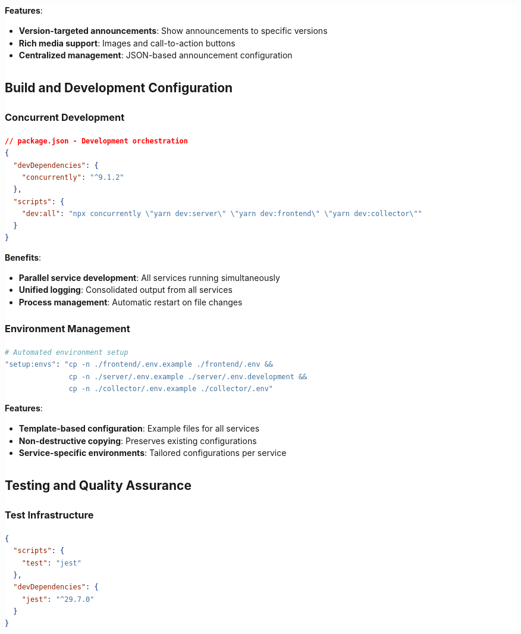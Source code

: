 **Features**:
- **Version-targeted announcements**: Show announcements to specific versions
- **Rich media support**: Images and call-to-action buttons
- **Centralized management**: JSON-based announcement configuration

## Build and Development Configuration

### Concurrent Development
```json
// package.json - Development orchestration
{
  "devDependencies": {
    "concurrently": "^9.1.2"
  },
  "scripts": {
    "dev:all": "npx concurrently \"yarn dev:server\" \"yarn dev:frontend\" \"yarn dev:collector\""
  }
}
```

**Benefits**:
- **Parallel service development**: All services running simultaneously
- **Unified logging**: Consolidated output from all services
- **Process management**: Automatic restart on file changes

### Environment Management
```bash
# Automated environment setup
"setup:envs": "cp -n ./frontend/.env.example ./frontend/.env && 
               cp -n ./server/.env.example ./server/.env.development && 
               cp -n ./collector/.env.example ./collector/.env"
```

**Features**:
- **Template-based configuration**: Example files for all services
- **Non-destructive copying**: Preserves existing configurations
- **Service-specific environments**: Tailored configurations per service

## Testing and Quality Assurance

### Test Infrastructure
```json
{
  "scripts": {
    "test": "jest"
  },
  "devDependencies": {
    "jest": "^29.7.0"
  }
}
```
